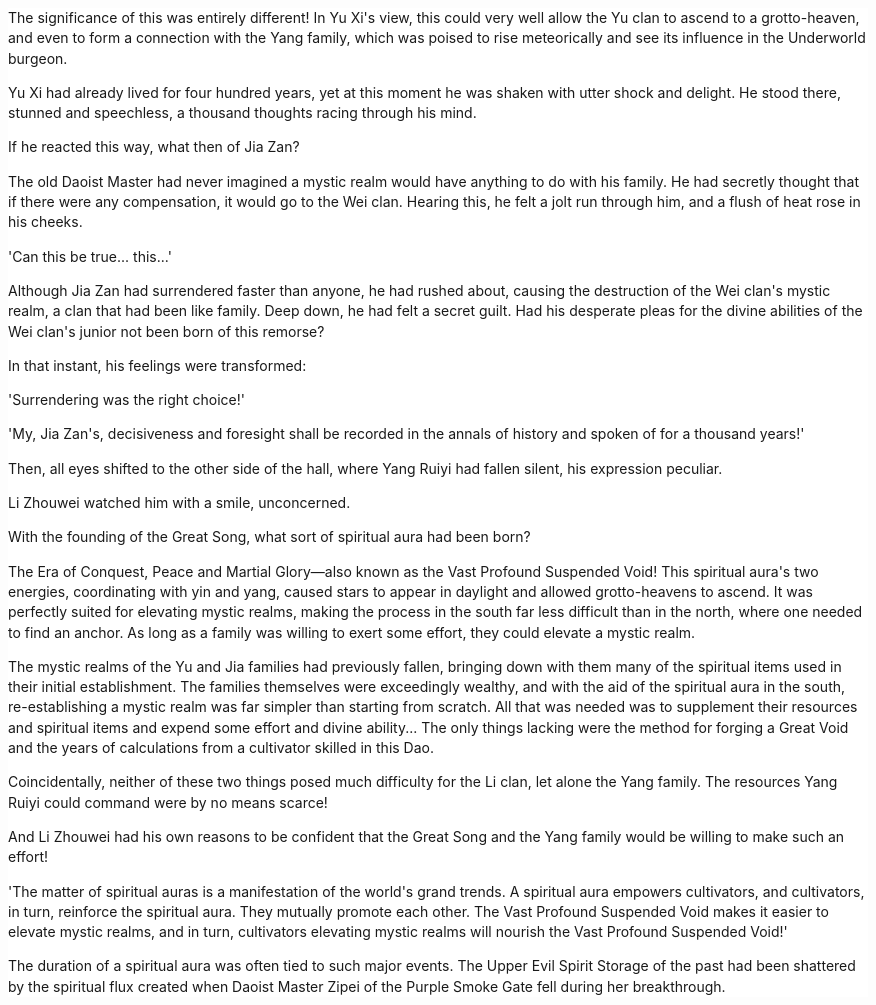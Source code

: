 The significance of this was entirely different! In Yu Xi's view, this could very well allow the Yu clan to ascend to a grotto-heaven, and even to form a connection with the Yang family, which was poised to rise meteorically and see its influence in the Underworld burgeon.

Yu Xi had already lived for four hundred years, yet at this moment he was shaken with utter shock and delight. He stood there, stunned and speechless, a thousand thoughts racing through his mind.

If he reacted this way, what then of Jia Zan?

The old Daoist Master had never imagined a mystic realm would have anything to do with his family. He had secretly thought that if there were any compensation, it would go to the Wei clan. Hearing this, he felt a jolt run through him, and a flush of heat rose in his cheeks.

'Can this be true... this...'

Although Jia Zan had surrendered faster than anyone, he had rushed about, causing the destruction of the Wei clan's mystic realm, a clan that had been like family. Deep down, he had felt a secret guilt. Had his desperate pleas for the divine abilities of the Wei clan's junior not been born of this remorse?

In that instant, his feelings were transformed:

'Surrendering was the right choice!'

'My, Jia Zan's, decisiveness and foresight shall be recorded in the annals of history and spoken of for a thousand years!'

Then, all eyes shifted to the other side of the hall, where Yang Ruiyi had fallen silent, his expression peculiar.

Li Zhouwei watched him with a smile, unconcerned.

With the founding of the Great Song, what sort of spiritual aura had been born?

The Era of Conquest, Peace and Martial Glory—also known as the Vast Profound Suspended Void!
This spiritual aura's two energies, coordinating with yin and yang, caused stars to appear in daylight and allowed grotto-heavens to ascend. It was perfectly suited for elevating mystic realms, making the process in the south far less difficult than in the north, where one needed to find an anchor. As long as a family was willing to exert some effort, they could elevate a mystic realm.

The mystic realms of the Yu and Jia families had previously fallen, bringing down with them many of the spiritual items used in their initial establishment. The families themselves were exceedingly wealthy, and with the aid of the spiritual aura in the south, re-establishing a mystic realm was far simpler than starting from scratch. All that was needed was to supplement their resources and spiritual items and expend some effort and divine ability... The only things lacking were the method for forging a Great Void and the years of calculations from a cultivator skilled in this Dao.

Coincidentally, neither of these two things posed much difficulty for the Li clan, let alone the Yang family. The resources Yang Ruiyi could command were by no means scarce!

And Li Zhouwei had his own reasons to be confident that the Great Song and the Yang family would be willing to make such an effort!

'The matter of spiritual auras is a manifestation of the world's grand trends. A spiritual aura empowers cultivators, and cultivators, in turn, reinforce the spiritual aura. They mutually promote each other. The Vast Profound Suspended Void makes it easier to elevate mystic realms, and in turn, cultivators elevating mystic realms will nourish the Vast Profound Suspended Void!'

The duration of a spiritual aura was often tied to such major events. The Upper Evil Spirit Storage of the past had been shattered by the spiritual flux created when Daoist Master Zipei of the Purple Smoke Gate fell during her breakthrough. 
